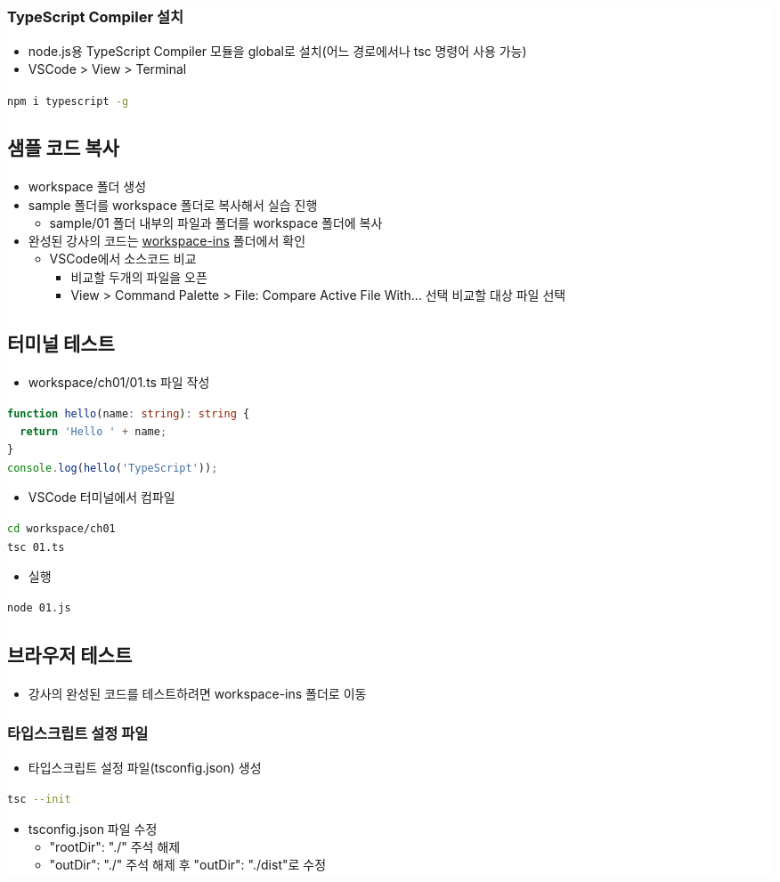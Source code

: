 ### TypeScript Compiler 설치
* node.js용 TypeScript Compiler 모듈을 global로 설치(어느 경로에서나 tsc 명령어 사용 가능)
* VSCode > View > Terminal

```sh
npm i typescript -g
```

## 샘플 코드 복사
* workspace 폴더 생성
* sample 폴더를 workspace 폴더로 복사해서 실습 진행
  - sample/01 폴더 내부의 파일과 폴더를 workspace 폴더에 복사
* 완성된 강사의 코드는 [workspace-ins](<https://github.com/uzoolove/FESP02-typescript/workspace-ins>) 폴더에서 확인
  - VSCode에서 소스코드 비교
    + 비교할 두개의 파일을 오픈
    + View > Command Palette > File: Compare Active File With... 선택
비교할 대상 파일 선택

## 터미널 테스트
* workspace/ch01/01.ts 파일 작성

```ts
function hello(name: string): string {
  return 'Hello ' + name;
}
console.log(hello('TypeScript'));
```

* VSCode 터미널에서 컴파일

```sh
cd workspace/ch01
tsc 01.ts
```

* 실행

```sh
node 01.js
```

## 브라우저 테스트
* 강사의 완성된 코드를 테스트하려면 workspace-ins 폴더로 이동

### 타입스크립트 설정 파일
* 타입스크립트 설정 파일(tsconfig.json) 생성
```sh
tsc --init
```

* tsconfig.json 파일 수정
  - "rootDir": "./" 주석 해제
  - "outDir": "./" 주석 해제 후 "outDir": "./dist"로 수정

